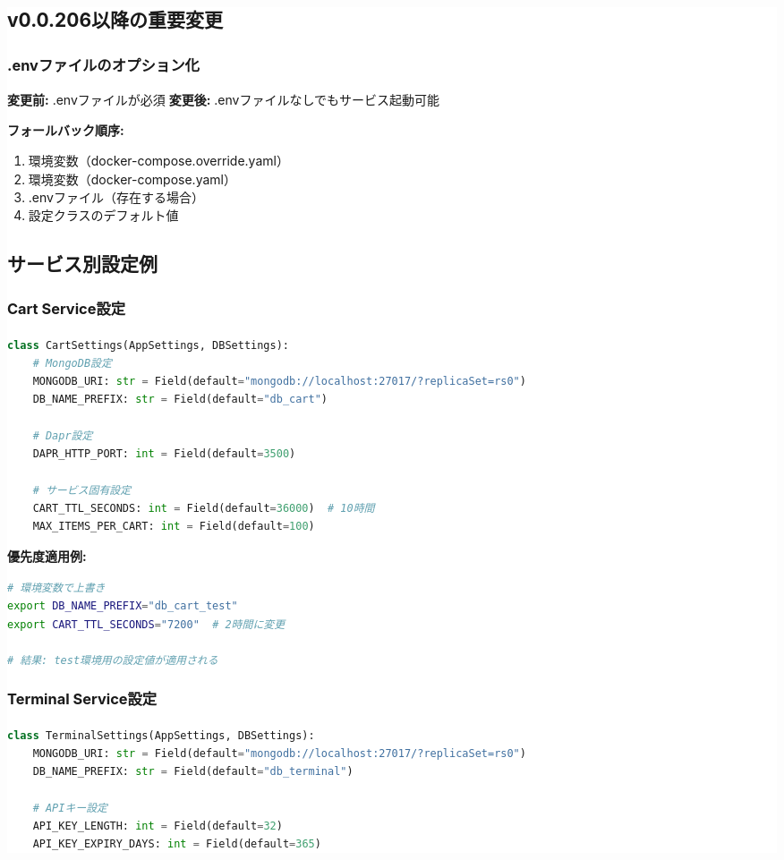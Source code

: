 ## v0.0.206以降の重要変更

### .envファイルのオプション化

**変更前:** .envファイルが必須
**変更後:** .envファイルなしでもサービス起動可能

**フォールバック順序:**
1. 環境変数（docker-compose.override.yaml）
2. 環境変数（docker-compose.yaml）
3. .envファイル（存在する場合）
4. 設定クラスのデフォルト値

## サービス別設定例

### Cart Service設定

```python
class CartSettings(AppSettings, DBSettings):
    # MongoDB設定
    MONGODB_URI: str = Field(default="mongodb://localhost:27017/?replicaSet=rs0")
    DB_NAME_PREFIX: str = Field(default="db_cart")
    
    # Dapr設定
    DAPR_HTTP_PORT: int = Field(default=3500)
    
    # サービス固有設定
    CART_TTL_SECONDS: int = Field(default=36000)  # 10時間
    MAX_ITEMS_PER_CART: int = Field(default=100)
```

**優先度適用例:**
```bash
# 環境変数で上書き
export DB_NAME_PREFIX="db_cart_test"
export CART_TTL_SECONDS="7200"  # 2時間に変更

# 結果: test環境用の設定値が適用される
```

### Terminal Service設定

```python
class TerminalSettings(AppSettings, DBSettings):
    MONGODB_URI: str = Field(default="mongodb://localhost:27017/?replicaSet=rs0")
    DB_NAME_PREFIX: str = Field(default="db_terminal")
    
    # APIキー設定
    API_KEY_LENGTH: int = Field(default=32)
    API_KEY_EXPIRY_DAYS: int = Field(default=365)
```
